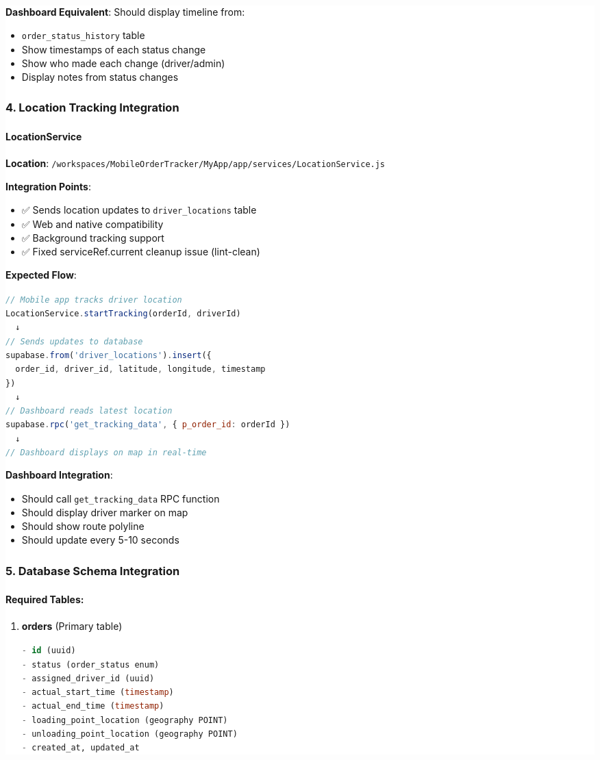 **Dashboard Equivalent**: Should display timeline from:

- `order_status_history` table
- Show timestamps of each status change
- Show who made each change (driver/admin)
- Display notes from status changes

### 4. Location Tracking Integration

#### LocationService

**Location**: `/workspaces/MobileOrderTracker/MyApp/app/services/LocationService.js`

**Integration Points**:

- ✅ Sends location updates to `driver_locations` table
- ✅ Web and native compatibility
- ✅ Background tracking support
- ✅ Fixed serviceRef.current cleanup issue (lint-clean)

**Expected Flow**:

```javascript
// Mobile app tracks driver location
LocationService.startTracking(orderId, driverId)
  ↓
// Sends updates to database
supabase.from('driver_locations').insert({
  order_id, driver_id, latitude, longitude, timestamp
})
  ↓
// Dashboard reads latest location
supabase.rpc('get_tracking_data', { p_order_id: orderId })
  ↓
// Dashboard displays on map in real-time
```

**Dashboard Integration**:

- Should call `get_tracking_data` RPC function
- Should display driver marker on map
- Should show route polyline
- Should update every 5-10 seconds

### 5. Database Schema Integration

#### Required Tables:

1. **orders** (Primary table)

   ```sql
   - id (uuid)
   - status (order_status enum)
   - assigned_driver_id (uuid)
   - actual_start_time (timestamp)
   - actual_end_time (timestamp)
   - loading_point_location (geography POINT)
   - unloading_point_location (geography POINT)
   - created_at, updated_at
   ```

